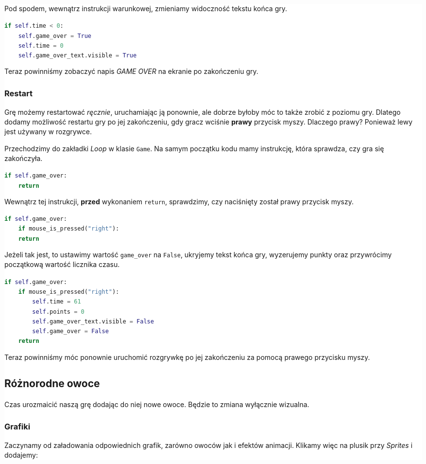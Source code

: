Pod spodem, wewnątrz instrukcji warunkowej, zmieniamy widoczność tekstu końca gry.

```python hl_lines="4"
if self.time < 0:
    self.game_over = True
    self.time = 0
    self.game_over_text.visible = True
```

Teraz powinniśmy zobaczyć napis *GAME OVER* na ekranie po zakończeniu gry.

### Restart

Grę możemy restartować *ręcznie*, uruchamiając ją ponownie, ale dobrze byłoby móc to także zrobić z poziomu gry. Dlatego dodamy możliwość restartu gry po jej zakończeniu, gdy gracz wciśnie **prawy** przycisk myszy. Dlaczego prawy? Ponieważ lewy jest używany w rozgrywce.

Przechodzimy do zakładki *Loop* w klasie `Game`. Na samym początku kodu mamy instrukcję, która sprawdza, czy gra się zakończyła.

```python
if self.game_over:
    return
```

Wewnątrz tej instrukcji, **przed** wykonaniem `return`, sprawdzimy, czy naciśnięty został prawy przycisk myszy.

```python hl_lines="2"
if self.game_over:
    if mouse_is_pressed("right"):
    return
```

Jeżeli tak jest, to ustawimy wartość `game_over` na `False`, ukryjemy tekst końca gry, wyzerujemy punkty oraz przywrócimy początkową wartość licznika czasu.

```python hl_lines="3-6"
if self.game_over:
    if mouse_is_pressed("right"):
        self.time = 61
        self.points = 0
        self.game_over_text.visible = False
        self.game_over = False
    return
```

Teraz powinniśmy móc ponownie uruchomić rozgrywkę po jej zakończeniu za pomocą prawego przycisku myszy.

## Różnorodne owoce

Czas urozmaicić naszą grę dodając do niej nowe owoce. Będzie to zmiana wyłącznie wizualna.

### Grafiki

Zaczynamy od załadowania odpowiednich grafik, zarówno owoców jak i efektów animacji. Klikamy więc na plusik przy *Sprites* i dodajemy:
